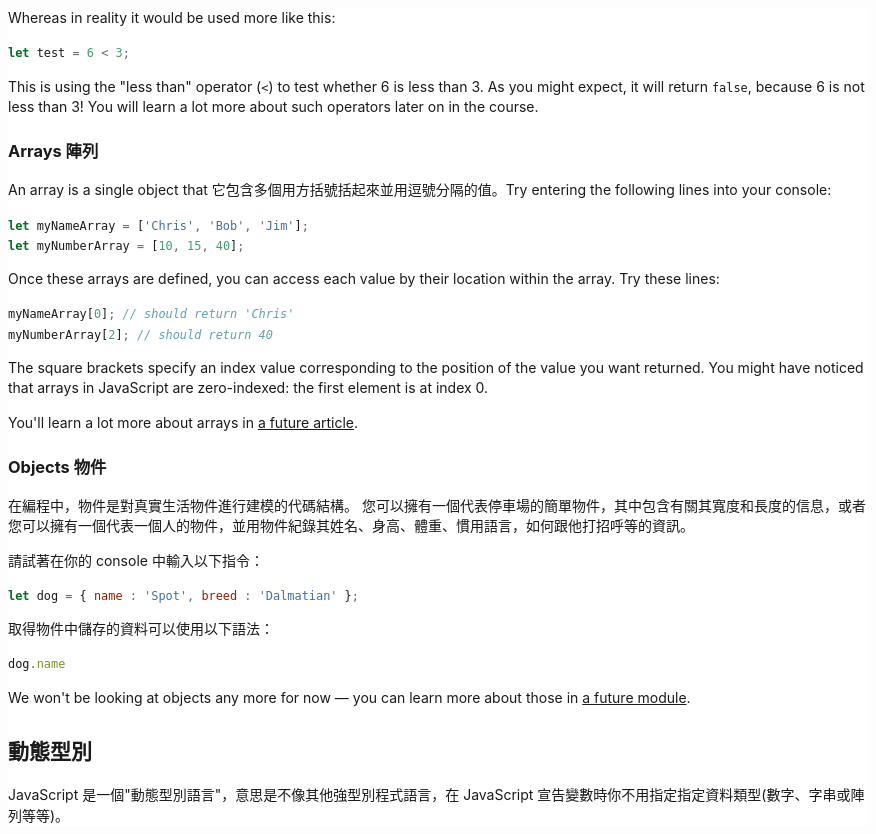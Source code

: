Whereas in reality it would be used more like this:

```js
let test = 6 < 3;
```

This is using the "less than" operator (`<`) to test whether 6 is less than 3. As you might expect, it will return `false`, because 6 is not less than 3! You will learn a lot more about such operators later on in the course.

### Arrays 陣列

An array is a single object that 它包含多個用方括號括起來並用逗號分隔的值。Try entering the following lines into your console:

```js
let myNameArray = ['Chris', 'Bob', 'Jim'];
let myNumberArray = [10, 15, 40];
```

Once these arrays are defined, you can access each value by their location within the array. Try these lines:

```js
myNameArray[0]; // should return 'Chris'
myNumberArray[2]; // should return 40
```

The square brackets specify an index value corresponding to the position of the value you want returned. You might have noticed that arrays in JavaScript are zero-indexed: the first element is at index 0.

You'll learn a lot more about arrays in [a future article](/zh-TW/docs/Learn/JavaScript/First_steps/Arrays).

### Objects 物件

在編程中，物件是對真實生活物件進行建模的代碼結構。 您可以擁有一個代表停車場的簡單物件，其中包含有關其寬度和長度的信息，或者您可以擁有一個代表一個人的物件，並用物件紀錄其姓名、身高、體重、慣用語言，如何跟他打招呼等的資訊。

請試著在你的 console 中輸入以下指令：

```js
let dog = { name : 'Spot', breed : 'Dalmatian' };
```

取得物件中儲存的資料可以使用以下語法：

```js
dog.name
```

We won't be looking at objects any more for now — you can learn more about those in [a future module](/zh-TW/docs/Learn/JavaScript/Objects).

## 動態型別

JavaScript 是一個"動態型別語言"，意思是不像其他強型別程式語言，在 JavaScript 宣告變數時你不用指定指定資料類型(數字、字串或陣列等等)。
